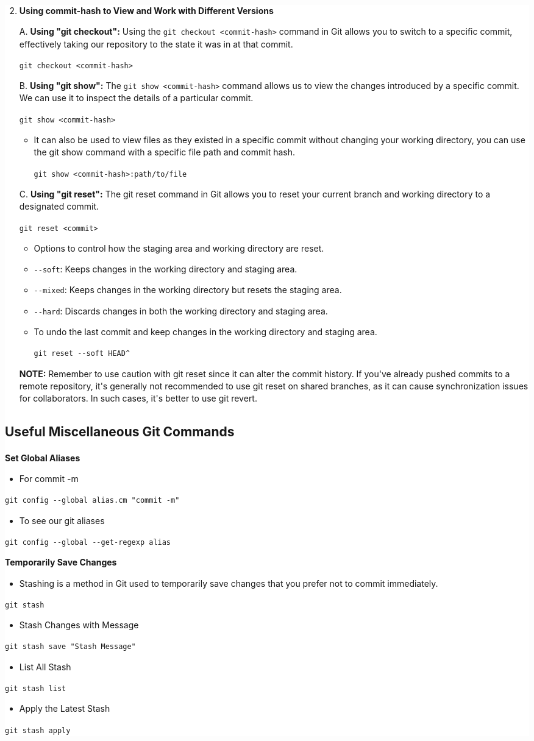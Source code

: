 2. **Using commit-hash to View  and Work with Different Versions**

   A. **Using "git checkout":** Using the `git checkout <commit-hash>` command in Git allows you to switch to a specific commit, effectively taking our repository to the state it was in at that commit.
   ```
   git checkout <commit-hash>
   ```
   B. **Using "git show":** The `git show <commit-hash>` command allows us to view the changes introduced by a specific commit. We can use it to inspect the details of a particular commit.
   ```
   git show <commit-hash>
   ```

   - It can also be used to view files as they existed in a specific commit without changing your working directory, you can use the git show command with a specific file path and commit hash.
      ```
      git show <commit-hash>:path/to/file
      ```

   C. **Using "git reset":** The git reset command in Git allows you to reset your current branch and working directory to a designated commit.
   ```
   git reset <commit>
   ```
   - Options to control how the staging area and working directory are reset.

   - `--soft`: Keeps changes in the working directory and staging area.
   - `--mixed`: Keeps changes in the working directory but resets the staging area.
   - `--hard`: Discards changes in both the working directory and staging area.
   - To undo the last commit and keep changes in the working directory and staging area.
      ```
      git reset --soft HEAD^
      ```
   **NOTE:** Remember to use caution with git reset since it can alter the commit history. If you've already pushed commits to a remote repository, it's generally not recommended to use git reset on shared branches, as it can cause synchronization issues for collaborators. In such cases, it's better to use git revert.


## Useful Miscellaneous Git Commands

**Set Global Aliases**
- For commit -m
```
git config --global alias.cm "commit -m"
```

- To see our git aliases
```
git config --global --get-regexp alias
```

**Temporarily Save Changes**
- Stashing is a method in Git used to temporarily save changes that you prefer not to commit immediately.
```
git stash
```
- Stash Changes with Message
```
git stash save "Stash Message"
```
- List All Stash
```
git stash list
```
- Apply the Latest Stash
```
git stash apply
```